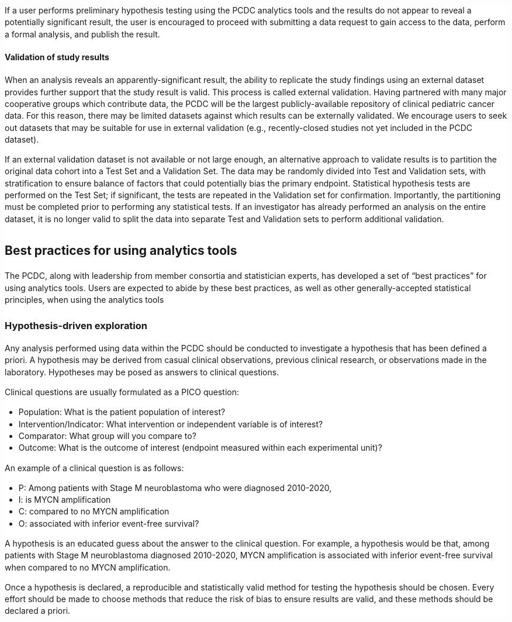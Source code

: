 If a user performs preliminary hypothesis testing using the PCDC analytics tools and the results do not appear to reveal a potentially significant result, the user is encouraged to proceed with submitting a data request to gain access to the data, perform a formal analysis, and publish the result.

#### Validation of study results

When an analysis reveals an apparently-significant result, the ability to replicate the study findings using an external dataset provides further support that the study result is valid. This process is called external validation. Having partnered with many major cooperative groups which contribute data, the PCDC will be the largest publicly-available repository of clinical pediatric cancer data. For this reason, there may be limited datasets against which results can be externally validated. We encourage users to seek out datasets that may be suitable for use in external validation (e.g., recently-closed studies not yet included in the PCDC dataset).

If an external validation dataset is not available or not large enough, an alternative approach to validate results is to partition the original data cohort into a Test Set and a Validation Set. The data may be randomly divided into Test and Validation sets, with stratification to ensure balance of factors that could potentially bias the primary endpoint. Statistical hypothesis tests are performed on the Test Set; if significant, the tests are repeated in the Validation set for confirmation. Importantly, the partitioning must be completed prior to performing any statistical tests. If an investigator has already performed an analysis on the entire dataset, it is no longer valid to split the data into separate Test and Validation sets to perform additional validation.

## Best practices for using analytics tools

The PCDC, along with leadership from member consortia and statistician experts, has developed a set of “best practices” for using analytics tools. Users are expected to abide by these best practices, as well as other generally-accepted statistical principles, when using the analytics tools

### Hypothesis-driven exploration

Any analysis performed using data within the PCDC should be conducted to investigate a hypothesis that has been defined a priori. A hypothesis may be derived from casual clinical observations, previous clinical research, or observations made in the laboratory. Hypotheses may be posed as answers to clinical questions.

Clinical questions are usually formulated as a PICO question:

- Population: What is the patient population of interest? 
- Intervention/Indicator: What intervention or independent variable is of interest?
- Comparator: What group will you compare to?
- Outcome: What is the outcome of interest (endpoint measured within each experimental unit)?

An example of a clinical question is as follows:

- P: Among patients with Stage M neuroblastoma who were diagnosed 2010-2020,
- I: is MYCN amplification
- C: compared to no MYCN amplification
- O: associated with inferior event-free survival?

A hypothesis is an educated guess about the answer to the clinical question. For example, a hypothesis would be that, among patients with Stage M neuroblastoma diagnosed 2010-2020, MYCN amplification is associated with inferior event-free survival when compared to no MYCN amplification.

Once a hypothesis is declared, a reproducible and statistically valid method for testing the hypothesis should be chosen. Every effort should be made to choose methods that reduce the risk of bias to ensure results are valid, and these methods should be declared a priori.
